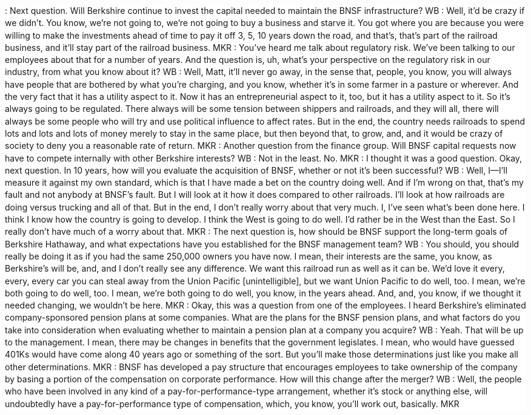 : Next question. Will Berkshire continue to invest the capital needed to maintain the BNSF infrastructure?
WB
: Well, it’d be crazy if we didn’t. You know, we’re not going to, we’re not going to buy a business and starve it. You got where you are because you were willing to make the investments ahead of time to pay it off 3, 5, 10 years down the road, and that’s, that’s part of the railroad business, and it’ll stay part of the railroad business.
MKR
: You’ve heard me talk about regulatory risk. We’ve been talking to our employees about that for a number of years. And the question is, uh, what’s your perspective on the regulatory risk in our industry, from what you know about it?
WB
: Well, Matt, it’ll never go away, in the sense that, people, you know, you will always have people that are bothered by what you’re charging, and you know, whether it’s in some farmer in a pasture or wherever. And the very fact that it has a utility aspect to it. Now it has an entrepreneurial aspect to it, too, but it has a utility aspect to it. So it’s always going to be regulated. There always will be some tension between shippers and railroads, and they will all, there will always be some people who will try and use political influence to affect rates. But in the end, the country needs railroads to spend lots and lots and lots of money merely to stay in the same place, but then beyond that, to grow, and, and it would be crazy of society to deny you a reasonable rate of return.
MKR
: Another question from the finance group. Will BNSF capital requests now have to compete internally with other Berkshire interests?
WB
: Not in the least. No.
MKR
: I thought it was a good question. Okay, next question. In 10 years, how will you evaluate the acquisition of BNSF, whether or not it’s been successful?
WB
: Well, I—I’ll measure it against my own standard, which is that I have made a bet on the country doing well. And if I’m wrong on that, that’s my fault and not anybody at BNSF’s fault. But I will look at it how it does compared to other railroads. I’ll look at how railroads are doing versus trucking and all of that. But in the end, I don’t really worry about that very much. I, I’ve seen what’s been done here. I think I know how the country is going to develop. I think the West is going to do well. I’d rather be in the West than the East. So I really don’t have much of a worry about that.
MKR
: The next question is, how should be BNSF support the long-term goals of Berkshire Hathaway, and what expectations have you established for the BNSF management team?
WB
: You should, you should really be doing it as if you had the same 250,000 owners you have now. I mean, their interests are the same, you know, as Berkshire’s will be, and, and I don’t really see any difference. We want this railroad run as well as it can be. We’d love it every, every, every car you can steal away from the Union Pacific [unintelligible], but we want Union Pacific to do well, too. I mean, we’re both going to do well, too. I mean, we’re both going to do well, you know, in the years ahead. And, and, you know, if we thought it needed changing, we wouldn’t be here.
MKR
: Okay, this was a question from one of the employees. I heard Berkshire’s eliminated company-sponsored pension plans at some companies. What are the plans for the BNSF pension plans, and what factors do you take into consideration when evaluating whether to maintain a pension plan at a company you acquire?
WB
: Yeah. That will be up to the management. I mean, there may be changes in benefits that the government legislates. I mean, who would have guessed 401Ks would have come along 40 years ago or something of the sort. But you’ll make those determinations just like you make all other determinations.
MKR
: BNSF has developed a pay structure that encourages employees to take ownership of the company by basing a portion of the compensation on corporate performance. How will this change after the merger?
WB
: Well, the people who have been involved in any kind of a pay-for-performance-type arrangement, whether it’s stock or anything else, will undoubtedly have a pay-for-performance type of compensation, which, you know, you’ll work out, basically.
MKR